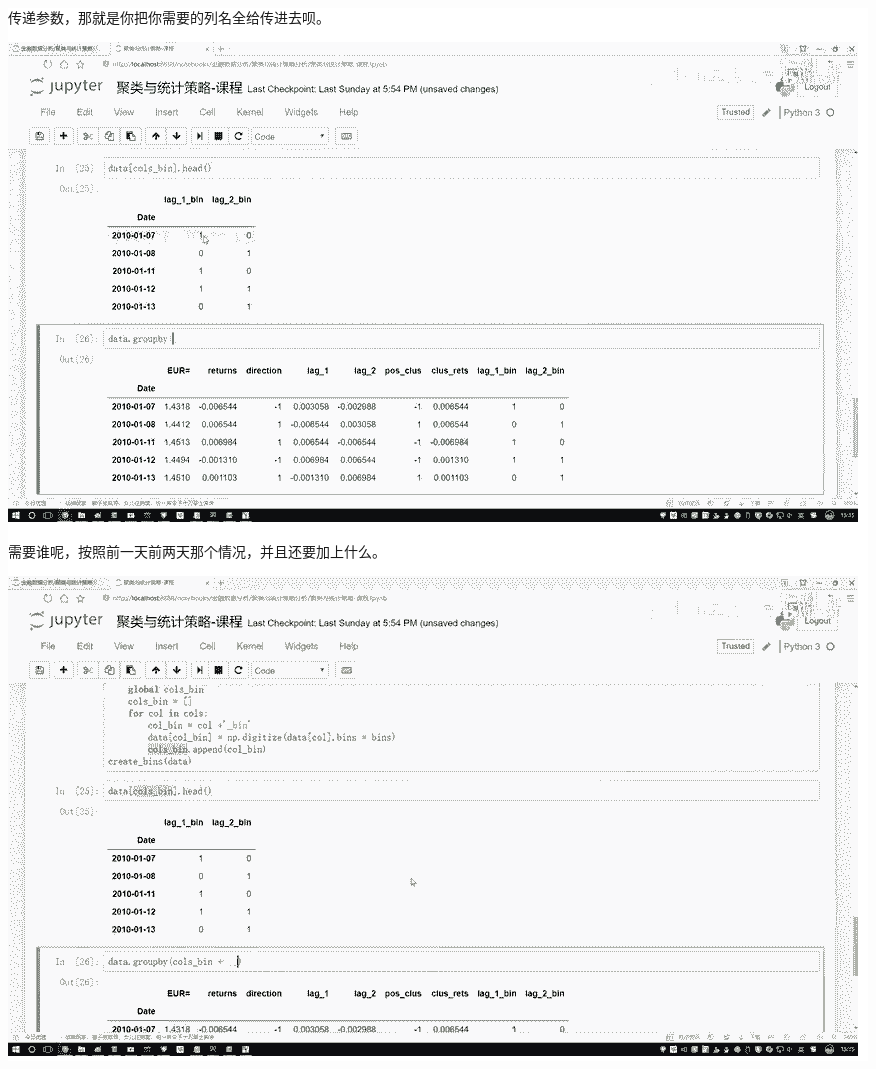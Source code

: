 传递参数，那就是你把你需要的列名全给传进去呗。

![](img/fab07557a7ce4de995c90678c99bf1de_58.png)

需要谁呢，按照前一天前两天那个情况，并且还要加上什么。

![](img/fab07557a7ce4de995c90678c99bf1de_60.png)
